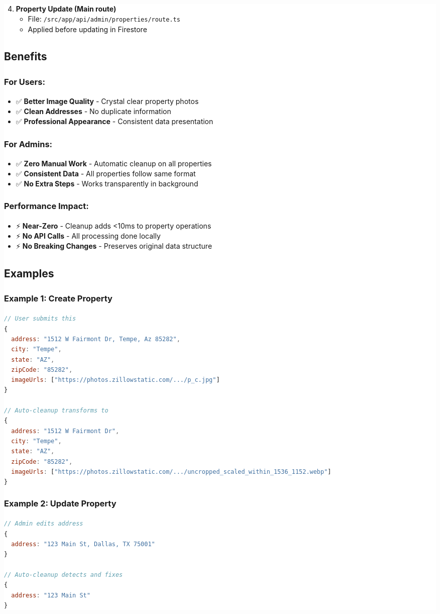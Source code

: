 4. **Property Update (Main route)**
   - File: `/src/app/api/admin/properties/route.ts`
   - Applied before updating in Firestore

## Benefits

### For Users:
- ✅ **Better Image Quality** - Crystal clear property photos
- ✅ **Clean Addresses** - No duplicate information
- ✅ **Professional Appearance** - Consistent data presentation

### For Admins:
- ✅ **Zero Manual Work** - Automatic cleanup on all properties
- ✅ **Consistent Data** - All properties follow same format
- ✅ **No Extra Steps** - Works transparently in background

### Performance Impact:
- ⚡ **Near-Zero** - Cleanup adds <10ms to property operations
- ⚡ **No API Calls** - All processing done locally
- ⚡ **No Breaking Changes** - Preserves original data structure

## Examples

### Example 1: Create Property
```javascript
// User submits this
{
  address: "1512 W Fairmont Dr, Tempe, Az 85282",
  city: "Tempe",
  state: "AZ",
  zipCode: "85282",
  imageUrls: ["https://photos.zillowstatic.com/.../p_c.jpg"]
}

// Auto-cleanup transforms to
{
  address: "1512 W Fairmont Dr",
  city: "Tempe",
  state: "AZ",
  zipCode: "85282",
  imageUrls: ["https://photos.zillowstatic.com/.../uncropped_scaled_within_1536_1152.webp"]
}
```

### Example 2: Update Property
```javascript
// Admin edits address
{
  address: "123 Main St, Dallas, TX 75001"
}

// Auto-cleanup detects and fixes
{
  address: "123 Main St"
}
```
